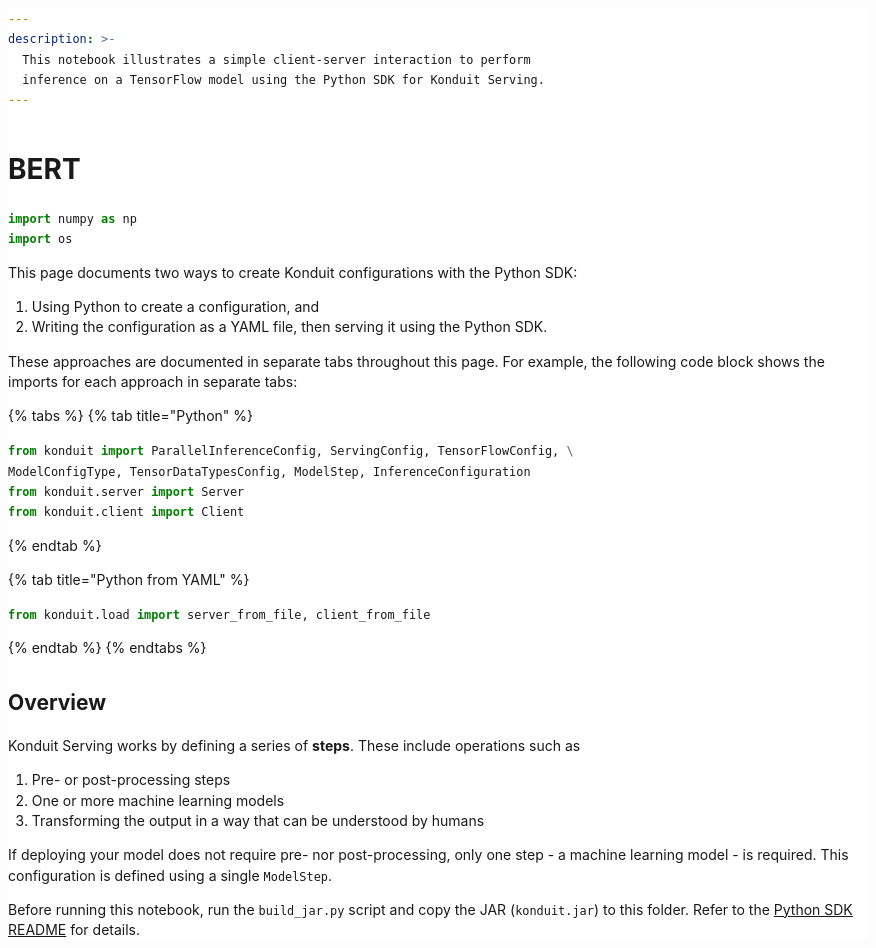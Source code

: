 ```yaml
---
description: >-
  This notebook illustrates a simple client-server interaction to perform
  inference on a TensorFlow model using the Python SDK for Konduit Serving.
---
```


# BERT



```python
import numpy as np
import os
```

This page documents two ways to create Konduit configurations with the Python SDK:

1. Using Python to create a configuration, and 
2. Writing the configuration as a YAML file, then serving it using the Python SDK. 

These approaches are documented in separate tabs throughout this page. For example, the following code block shows the imports for each approach in separate tabs:

{% tabs %}
{% tab title="Python" %}
```python
from konduit import ParallelInferenceConfig, ServingConfig, TensorFlowConfig, \
ModelConfigType, TensorDataTypesConfig, ModelStep, InferenceConfiguration
from konduit.server import Server
from konduit.client import Client
```
{% endtab %}

{% tab title="Python from YAML" %}
```python
from konduit.load import server_from_file, client_from_file
```
{% endtab %}
{% endtabs %}

## Overview

Konduit Serving works by defining a series of **steps**. These include operations such as 

1. Pre- or post-processing steps 
2. One or more machine learning models 
3. Transforming the output in a way that can be understood by humans

If deploying your model does not require pre- nor post-processing, only one step - a machine learning model - is required. This configuration is defined using a single `ModelStep`.

Before running this notebook, run the `build_jar.py` script and copy the JAR \(`konduit.jar`\) to this folder. Refer to the [Python SDK README](https://github.com/KonduitAI/konduit-serving/blob/master/python/README.md) for details.
